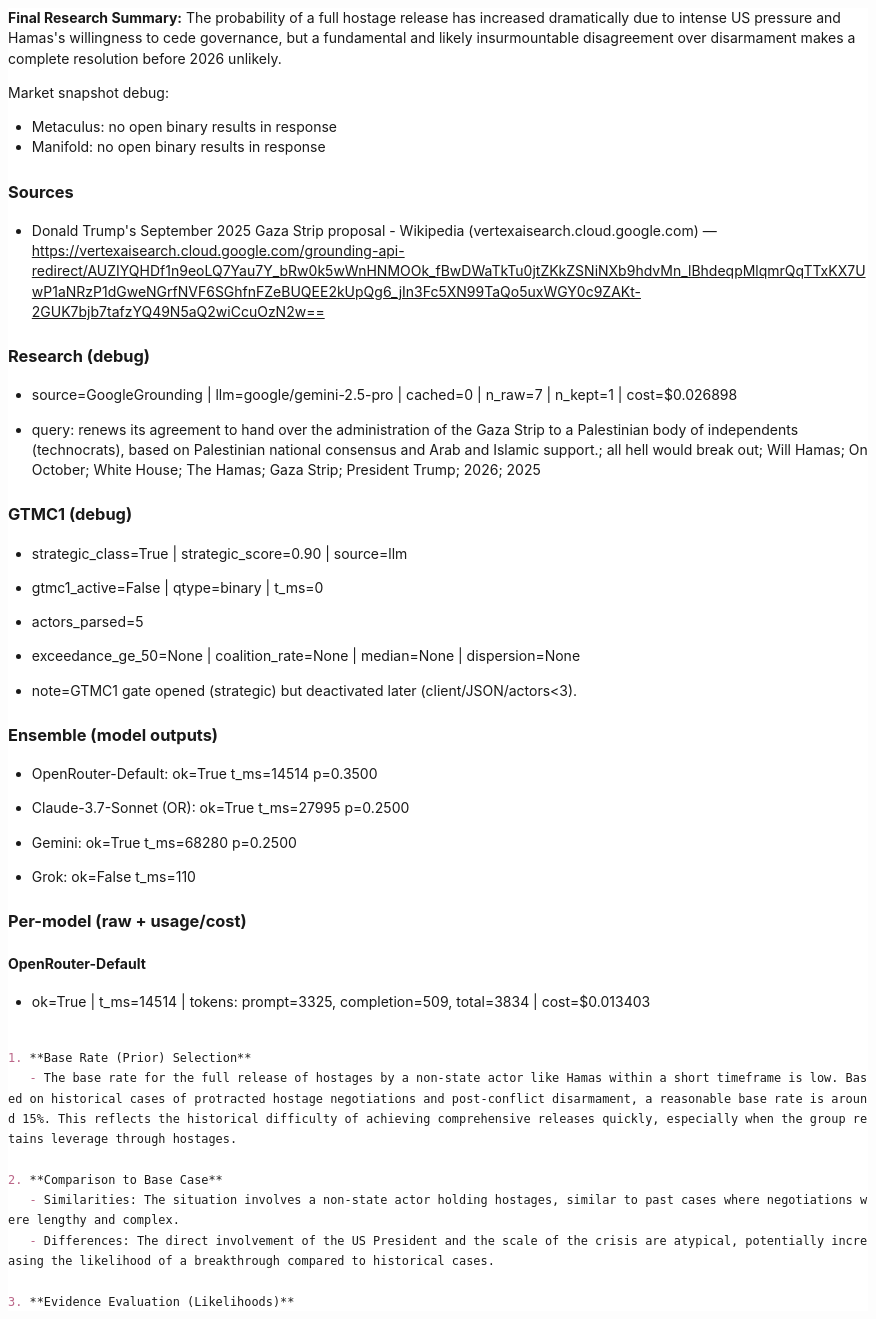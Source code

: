 **Final Research Summary:** The probability of a full hostage release has increased dramatically due to intense US pressure and Hamas's willingness to cede governance, but a fundamental and likely insurmountable disagreement over disarmament makes a complete resolution before 2026 unlikely.

Market snapshot debug:
- Metaculus: no open binary results in response
- Manifold: no open binary results in response

### Sources
- Donald Trump's September 2025 Gaza Strip proposal - Wikipedia (vertexaisearch.cloud.google.com) — https://vertexaisearch.cloud.google.com/grounding-api-redirect/AUZIYQHDf1n9eoLQ7Yau7Y_bRw0k5wWnHNMOOk_fBwDWaTkTu0jtZKkZSNiNXb9hdvMn_lBhdeqpMlqmrQqTTxKX7UwP1aNRzP1dGweNGrfNVF6SGhfnFZeBUQEE2kUpQg6_jIn3Fc5XN99TaQo5uxWGY0c9ZAKt-2GUK7bjb7tafzYQ49N5aQ2wiCcuOzN2w==

### Research (debug)

- source=GoogleGrounding | llm=google/gemini-2.5-pro | cached=0 | n_raw=7 | n_kept=1 | cost=$0.026898

- query: renews its agreement to hand over the administration of the Gaza Strip to a Palestinian body of independents (technocrats), based on Palestinian national consensus and Arab and Islamic support.; all hell would break out; Will Hamas; On October; White House; The Hamas; Gaza Strip; President Trump; 2026; 2025

### GTMC1 (debug)

- strategic_class=True | strategic_score=0.90 | source=llm

- gtmc1_active=False | qtype=binary | t_ms=0

- actors_parsed=5

- exceedance_ge_50=None | coalition_rate=None | median=None | dispersion=None

- note=GTMC1 gate opened (strategic) but deactivated later (client/JSON/actors<3).

### Ensemble (model outputs)

- OpenRouter-Default: ok=True t_ms=14514 p=0.3500

- Claude-3.7-Sonnet (OR): ok=True t_ms=27995 p=0.2500

- Gemini: ok=True t_ms=68280 p=0.2500

- Grok: ok=False t_ms=110



### Per-model (raw + usage/cost)

#### OpenRouter-Default

- ok=True | t_ms=14514 | tokens: prompt=3325, completion=509, total=3834 | cost=$0.013403

```md

1. **Base Rate (Prior) Selection**
   - The base rate for the full release of hostages by a non-state actor like Hamas within a short timeframe is low. Based on historical cases of protracted hostage negotiations and post-conflict disarmament, a reasonable base rate is around 15%. This reflects the historical difficulty of achieving comprehensive releases quickly, especially when the group retains leverage through hostages.

2. **Comparison to Base Case**
   - Similarities: The situation involves a non-state actor holding hostages, similar to past cases where negotiations were lengthy and complex.
   - Differences: The direct involvement of the US President and the scale of the crisis are atypical, potentially increasing the likelihood of a breakthrough compared to historical cases.

3. **Evidence Evaluation (Likelihoods)**
```